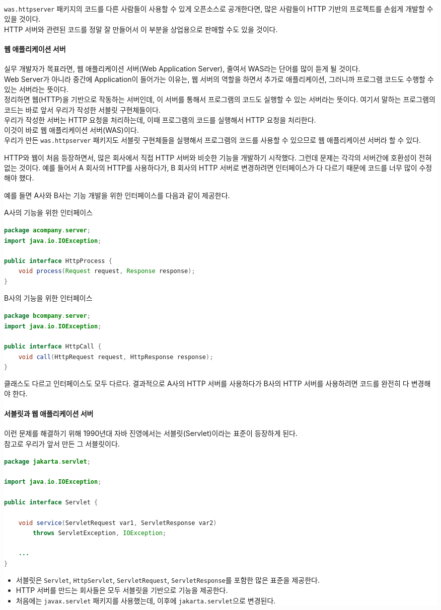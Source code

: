 `was.httpserver` 패키지의 코드를 다른 사람들이 사용할 수 있게 오픈소스로 공개한다면, 많은 사람들이 HTTP 기반의
프로젝트를 손쉽게 개발할 수 있을 것이다. <br/>
HTTP 서버와 관련된 코드를 정말 잘 만들어서 이 부분을 상업용으로 판매할 수도 있을 것이다.

#### 웹 애플리케이션 서버
실무 개발자가 목표라면, 웹 애플리케이션 서버(Web Application Server), 줄여서 WAS라는 단어를 많이 듣게 될
것이다. <br/>
Web Server가 아니라 중간에 Application이 들어가는 이유는, 웹 서버의 역할을 하면서 추가로 애플리케이션,
그러니까 프로그램 코드도 수행할 수 있는 서버라는 뜻이다. <br/>
정리하면 웹(HTTP)을 기반으로 작동하는 서버인데, 이 서버를 통해서 프로그램의 코드도 실행할 수 있는 서버라는 뜻이다.
여기서 말하는 프로그램의 코드는 바로 앞서 우리가 작성한 서블릿 구현체들이다. <br/>
우리가 작성한 서버는 HTTP 요청을 처리하는데, 이때 프로그램의 코드를 실행해서 HTTP 요청을 처리한다. <br/>
이것이 바로 웹 애플리케이션 서버(WAS)이다. <br/>
우리가 만든 `was.httpserver` 패키지도 서블릿 구현체들을 실행해서 프로그램의 코드를 사용할 수 있으므로 웹
애플리케이션 서버라 할 수 있다.

HTTP와 웹이 처음 등장하면서, 많은 회사에서 직접 HTTP 서버와 비슷한 기능을 개발하기 시작했다. 그런데 문제는
각각의 서버간에 호환성이 전혀 없는 것이다. 예를 들어서 A 회사의 HTTP를 사용하다가, B 회사의 HTTP 서버로
변경하려면 인터페이스가 다 다르기 때문에 코드를 너무 많이 수정해야 했다.

예를 들면 A사와 B사는 기능 개발을 위한 인터페이스를 다음과 같이 제공한다.

A사의 기능을 위한 인터페이스
```java
package acompany.server;
import java.io.IOException;

public interface HttpProcess {
    void process(Request request, Response response);
}
```

B사의 기능을 위한 인터페이스
```java
package bcompany.server;
import java.io.IOException;

public interface HttpCall {
    void call(HttpRequest request, HttpResponse response);
}
```

클래스도 다르고 인터페이스도 모두 다르다. 결과적으로 A사의 HTTP 서버를 사용하다가 B사의 HTTP 서버를 사용하려면
코드를 완전히 다 변경해야 한다.

#### 서블릿과 웹 애플리케이션 서버
이런 문제를 해결하기 위해 1990년대 자바 진영에서는 서블릿(Servlet)이라는 표준이 등장하게 된다. <br/>
참고로 우리가 앞서 만든 그 서블릿이다.

```java
package jakarta.servlet;

import java.io.IOException;

public interface Servlet {
	
	void service(ServletRequest var1, ServletResponse var2)
        throws ServletException, IOException;
	
    ...
}
```
- 서블릿은 `Servlet`, `HttpServlet`, `ServletRequest`, `ServletResponse`를 포함한 많은 표준을
제공한다.
- HTTP 서버를 만드는 회사들은 모두 서블릿을 기반으로 기능을 제공한다.
- 처음에는 `javax.servlet` 패키지를 사용했는데, 이후에 `jakarta.servlet`으로 변경된다.
